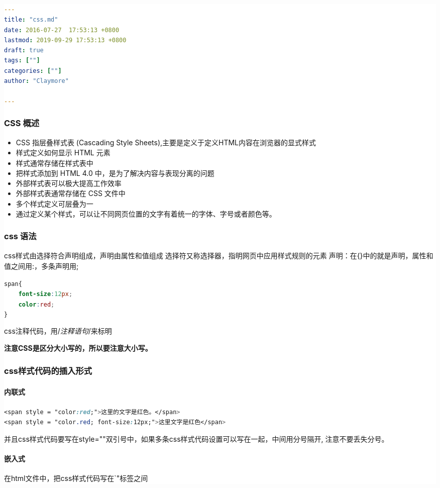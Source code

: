 ```yaml
---
title: "css.md"
date: 2016-07-27  17:53:13 +0800
lastmod: 2019-09-29 17:53:13 +0800
draft: true
tags: [""]
categories: [""]
author: "Claymore"

---
```




### CSS 概述
* CSS 指层叠样式表 (Cascading Style Sheets),主要是定义于定义HTML内容在浏览器的显式样式
* 样式定义如何显示 HTML 元素
* 样式通常存储在样式表中
* 把样式添加到 HTML 4.0 中，是为了解决内容与表现分离的问题
* 外部样式表可以极大提高工作效率
* 外部样式表通常存储在 CSS 文件中
* 多个样式定义可层叠为一
* 通过定义某个样式，可以让不同网页位置的文字有着统一的字体、字号或者颜色等。

### css 语法
css样式由选择符合声明组成，声明由属性和值组成
选择符又称选择器，指明网页中应用样式规则的元素
声明：在{}中的就是声明，属性和值之间用:，多条声明用;

```css
span{
    font-size:12px;
    color:red;
}
```

css注释代码，用/*注释语句*/来标明

**注意CSS是区分大小写的，所以要注意大小写。**



### css样式代码的插入形式
#### 内联式

``` css
<span style = "color:red;">这里的文字是红色。</span>
<span style = "color.red; font-size:12px;">这里文字是红色</span>
```

并且css样式代码要写在style=""双引号中，如果多条css样式代码设置可以写在一起，中间用分号隔开, 注意不要丢失分号。

#### 嵌入式
在html文件中，把css样式代码写在`<style type = "text/css"></style >"标签之间
